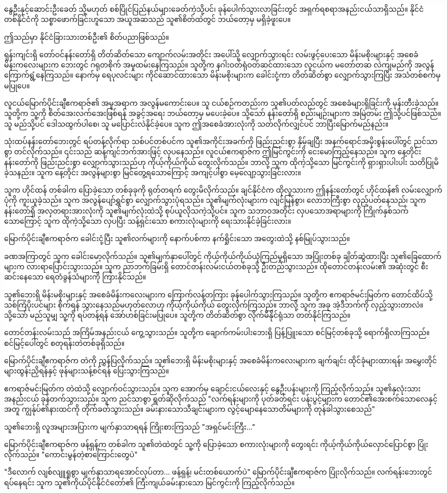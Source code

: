 နွေဦးနှင့်ဆောင်းဦးခေတ် သို့မဟုတ် စစ်ပြိုင်ပြည်နယ်များခေတ်ကဲ့သို့ပင်၊ ခုန်ပေါက်သွားလာခြင်းတွင် အရှက်ရစရာအနည်းငယ်သာရှိသည်။ နိုင်ငံတစ်နိုင်ငံကို သစ္စာဖောက်ခြင်းဟူသော အယူအဆသည် သူ၏စိတ်ထဲတွင် ဘယ်တော့မှ မရှိခဲ့ဖူးပေ။

ဤသည်မှာ နိုင်ငံခြားသားတစ်ဦး၏ စိတ်ပညာဖြစ်သည်။

ရှန်းကျင်းရှိ တော်ဝင်နန်းတော်ရှိ တိတ်ဆိတ်သော ကျောက်လမ်းအတိုင်း အပေါ်သို့ လျှောက်သွားရင်း လမ်းဖွင့်ပေးသော မိန်းမစိုးများနှင့် အစေခံမိန်းကလေးများက ဘေးတွင် ဂရုတစိုက် အမှုထမ်းနေကြသည်။ သူတို့က နဂါးဝတ်ရုံဝတ်ဆင်ထားသော လူငယ်က မတော်တဆ လဲကျမည်ကို အလွန်ကြောက်ရွံ့နေကြသည်။ နောက်မှ ရေပုလင်းများ ကိုင်ဆောင်ထားသော မိန်းမစိုးများက ခေါင်းငုံ့ကာ တိတ်ဆိတ်စွာ လျှောက်သွားကြပြီး အသံတစ်စက်မှ မပြုပေ။

လူငယ်မြောက်ပိုင်းချီဧကရာဇ်၏ အမူအရာက အလွန်မကောင်းပေ။ သူ ငယ်စဉ်ကတည်းက သူ၏ပတ်လည်တွင် အစေခံများရှိခြင်းကို မုန်းတီးခဲ့သည်။ သူတို့က သူ့ကို စိတ်အေးလက်အေးဖြစ်ရန် အခွင့်အရေး ဘယ်တော့မှ မပေးခဲ့ပေ။ သို့သော် နန်းတော်ရှိ စည်းမျဉ်းများက အမြဲတမ်း ဤသို့ပင်ဖြစ်သည်။ သူ မည်သို့ပင် ဒေါသထွက်ပါစေ၊ သူ မပြောင်းလဲနိုင်ခဲ့ပေ။ သူက ဤအစေခံအားလုံးကို သတ်လိုက်လျှင်ပင် ဘာပြီးမြောက်မည်နည်း။

သုံးထပ်နန်းတော်ဘေးတွင် ရပ်တန့်လိုက်ရာ သစ်ပင်တစ်ပင်က သူ၏အကိုင်းအခက်ကို ဖြည်းညင်းစွာ နှိမ့်ချပြီး အနက်ရောင်အမိုးစွန်းပေါ်တွင် ညင်သာစွာ တင်လိုက်သည်။ ၎င်းသည် ဆန့်ကျင်ဘက်အားဖြင့် လှပနေသည်။ လူငယ်ဧကရာဇ်က ဤမြင်ကွင်းကို ငေးမောကြည့်နေသည်။ သူက နေ့တိုင်း နန်းတော်ကို ဖြည်းညင်းစွာ လျှောက်သွားသည်ဟု ကိုယ့်ကိုယ်ကိုယ် တွေးလိုက်သည်။ ဘာလို့ သူက ထိုကဲ့သို့သော မြင်ကွင်းကို ရှားရှားပါးပါး သတိပြုမိခဲ့သနည်း။ သူက နေ့တိုင်း အလွန်များစွာ မြင်တွေ့ရသောကြောင့် အကျင့်ပါစွာ မေ့လျော့သွားခြင်းလား။

သူက ဟိုင်ထန် တစ်ခါက ပြောခဲ့သော တစ်ခုခုကို ရုတ်တရက် တွေးမိလိုက်သည်။ ချင်နိုင်ငံက ထိုလူသားက ဤနန်းတော်တွင် ဟိုင်ထန်၏ လမ်းလျှောက်ပုံကို ကူးယူခဲ့သည်။ သူက အလွန်ပျော်ရွှင်စွာ လျှောက်သွားပုံရသည်။ သူ၏မျက်လုံးများက လျင်မြန်စွာ၊ လောဘကြီးစွာ လှည့်ပတ်နေသည်၊ သူက နန်းတော်ရှိ အလှတရားအားလုံးကို သူ၏မျက်လုံးထဲသို့ စုပ်ယူလိုသကဲ့သို့ပင်။ သူက သဘာဝအတိုင်း လှပသောအရာများကို ကြိုက်နှစ်သက်သောကြောင့် သူက ထိုကဲ့သို့သော လှပပြီး သန့်ရှင်းသော စကားလုံးများကို ရေးသားနိုင်ခဲ့ခြင်းလား။

မြောက်ပိုင်းချီဧကရာဇ်က ခေါင်းငုံ့ပြီး သူ၏လက်များကို နောက်ပစ်ကာ နက်ရှိုင်းသော အတွေးထဲသို့ နစ်မြုပ်သွားသည်။

ခဏအကြာတွင် သူက ခေါင်းမော့လိုက်သည်။ သူ၏မျက်နှာပေါ်တွင် ကိုယ့်ကိုယ်ကိုယ်ယုံကြည်မှုရှိသော အပြုံးတစ်ခု ချိတ်ဆွဲထားပြီး သူ၏ခြေထောက်များက လားရာပြောင်းသွားသည်။ သူက ညာဘက်ခြမ်းရှိ တောင်တန်းလမ်းငယ်တစ်ခုသို့ ဦးတည်သွားသည်။ ထိုတောင်တန်းလမ်း၏ အဆုံးတွင် စီးဆင်းနေသော ရေတံခွန်သံများကို ကြားနိုင်သည်။

သူ၏ဘေးရှိ မိန်းမစိုးများနှင့် အစေခံမိန်းကလေးများက ကြောက်လန့်တကြား ခုန်ပေါက်သွားကြသည်။ သူတို့က ဧကရာဇ်မင်းမြတ်က တောင်ထိပ်သို့ သစ်ကြံပိုးပင်များ စိုက်ရန် သွားနေသည်မဟုတ်လောဟု ကိုယ့်ကိုယ်ကိုယ် တွေးလိုက်ကြသည်။ ဘာလို့ သူက အခု အဲ့ဒီဘက်ကို လှည့်သွားတာလဲ။ သို့သော် မည်သူမျှ သူ့ကို ရပ်တန့်ရန် အော်ဟစ်ခြင်းမပြုပေ။ သူတို့က တိတ်ဆိတ်စွာ လိုက်မီနိုင်ရုံသာ တတ်နိုင်ကြသည်။

တောင်တန်းလမ်းသည် အကြိမ်အနည်းငယ် ကွေ့သွားသည်။ သူတို့က ချောက်ကမ်းပါးဘေးရှိ ပြန့်ပြူးသော စင်မြင့်တစ်ခုသို့ ရောက်ရှိလာကြသည်။ စင်မြင့်ပေါ်တွင် စတုရန်းတဲတစ်ခုရှိသည်။

မြောက်ပိုင်းချီဧကရာဇ်က တဲကို ညွှန်ပြလိုက်သည်။ သူ၏ဘေးရှိ မိန်းမစိုးများနှင့် အစေခံမိန်းကလေးများက ချက်ချင်း ထိုင်ခုံများထားရန်၊ အမွှေးတိုင်များထွန်းညှိရန်နှင့် ဖုန်များသန့်စင်ရန် ပြေးသွားကြသည်။

ဧကရာဇ်မင်းမြတ်က တဲထဲသို့ လျှောက်ဝင်သွားသည်။ သူက အောက်မှ ချောင်းငယ်လေးနှင့် နွေဦးပန်းများကို ကြည့်လိုက်သည်။ သူ၏နှလုံးသား အနည်းငယ် ခုန်တက်သွားသည်။ သူက ညင်သာစွာ ရွတ်ဆိုလိုက်သည် "လက်ရန်းများကို ပုတ်ခတ်ရင်း ပန်းပွင့်များက တောင်၏အေးစက်သောလေနှင့်အတူ ကျွန်ုပ်၏နားထင်ကို တိုက်ခတ်သွားသည်။ ခမ်းနားသောသီချင်းများက လွင့်မျောနေသောတိမ်များကို တုန်ခါသွားစေသည်"

သူ၏ဘေးရှိ လူအများအပြားက မျက်နှာသာရရန် ကြိုးစားကြသည် "အရှင်မင်းကြီး..."

မြောက်ပိုင်းချီဧကရာဇ်က ဖန့်ရှန့်က တစ်ခါက သူ၏တဲထဲတွင် သူ့ကို ပြောခဲ့သော စကားလုံးများကို တွေးရင်း ကိုယ့်ကိုယ်ကိုယ်လှောင်ပြောင်စွာ ပြုံးလိုက်သည်။ "ကောင်းမွန်တဲ့စာကြောင်းတွေပဲ"

"ဒီလောက် လျစ်လျူရှုစွာ မျက်နှာသာရအောင်လုပ်တာ... ဖန့်ရှန့်၊ မင်းတစ်ယောက်ပဲ" မြောက်ပိုင်းချီဧကရာဇ်က ပြုံးလိုက်သည်။ လက်ရန်းဘေးတွင် ရပ်နေရင်း သူက သူ၏ကိုယ်ပိုင်နိုင်ငံတော်၏ ကြီးကျယ်ခမ်းနားသော မြင်ကွင်းကို ကြည့်လိုက်သည်။
